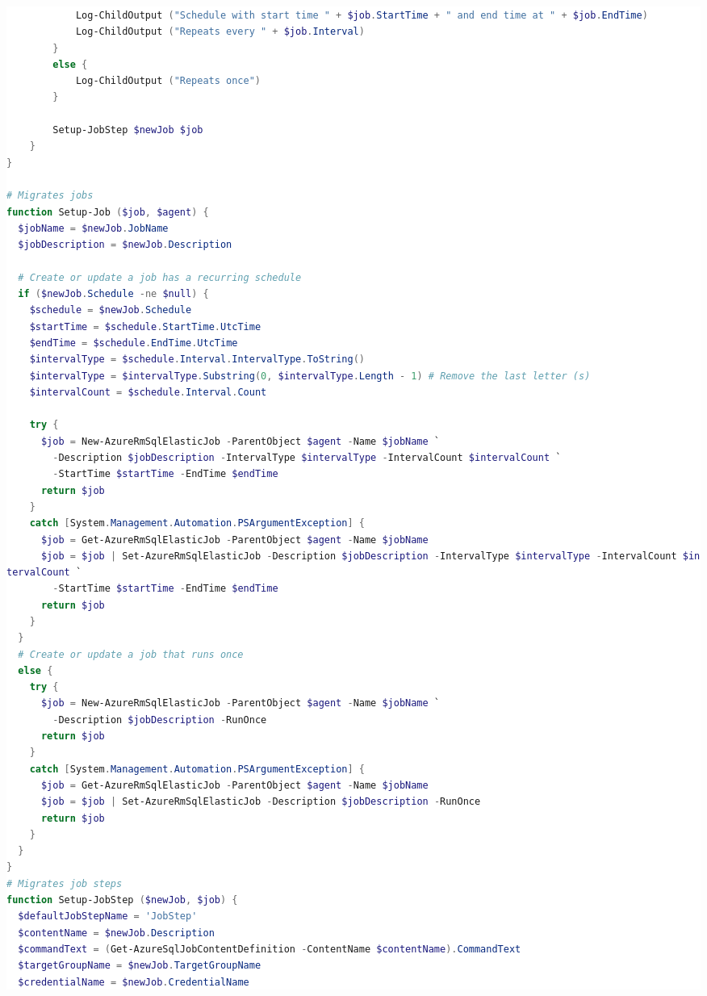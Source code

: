 ```powershell
            Log-ChildOutput ("Schedule with start time " + $job.StartTime + " and end time at " + $job.EndTime)
            Log-ChildOutput ("Repeats every " + $job.Interval)
        }
        else {
            Log-ChildOutput ("Repeats once")
        }

        Setup-JobStep $newJob $job
    }
}

# Migrates jobs
function Setup-Job ($job, $agent) {
  $jobName = $newJob.JobName
  $jobDescription = $newJob.Description

  # Create or update a job has a recurring schedule
  if ($newJob.Schedule -ne $null) {
    $schedule = $newJob.Schedule
    $startTime = $schedule.StartTime.UtcTime
    $endTime = $schedule.EndTime.UtcTime
    $intervalType = $schedule.Interval.IntervalType.ToString()
    $intervalType = $intervalType.Substring(0, $intervalType.Length - 1) # Remove the last letter (s)
    $intervalCount = $schedule.Interval.Count

    try {
      $job = New-AzureRmSqlElasticJob -ParentObject $agent -Name $jobName `
        -Description $jobDescription -IntervalType $intervalType -IntervalCount $intervalCount `
        -StartTime $startTime -EndTime $endTime
      return $job
    }
    catch [System.Management.Automation.PSArgumentException] {
      $job = Get-AzureRmSqlElasticJob -ParentObject $agent -Name $jobName
      $job = $job | Set-AzureRmSqlElasticJob -Description $jobDescription -IntervalType $intervalType -IntervalCount $intervalCount `
        -StartTime $startTime -EndTime $endTime
      return $job
    }
  }
  # Create or update a job that runs once
  else {
    try {
      $job = New-AzureRmSqlElasticJob -ParentObject $agent -Name $jobName `
        -Description $jobDescription -RunOnce
      return $job
    }
    catch [System.Management.Automation.PSArgumentException] {
      $job = Get-AzureRmSqlElasticJob -ParentObject $agent -Name $jobName
      $job = $job | Set-AzureRmSqlElasticJob -Description $jobDescription -RunOnce
      return $job
    }
  }
}
# Migrates job steps
function Setup-JobStep ($newJob, $job) {
  $defaultJobStepName = 'JobStep'
  $contentName = $newJob.Description
  $commandText = (Get-AzureSqlJobContentDefinition -ContentName $contentName).CommandText
  $targetGroupName = $newJob.TargetGroupName
  $credentialName = $newJob.CredentialName

```